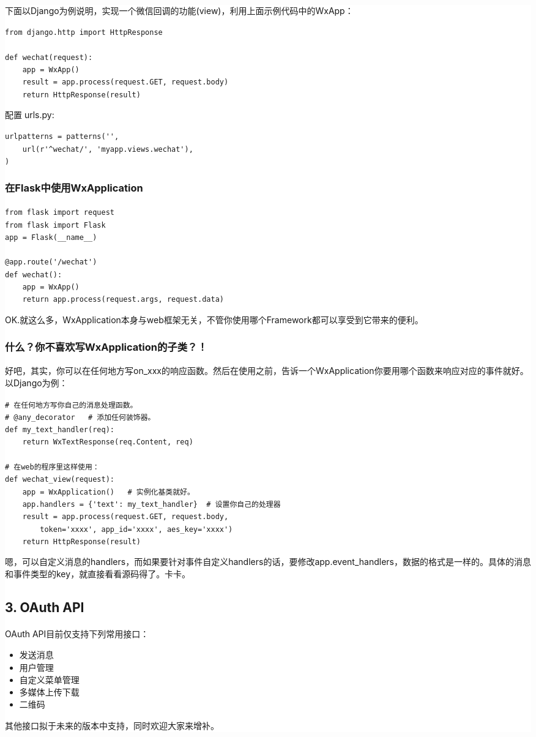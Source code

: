 
下面以Django为例说明，实现一个微信回调的功能(view)，利用上面示例代码中的WxApp：
	
	from django.http import HttpResponse

	def wechat(request):
		app = WxApp()
		result = app.process(request.GET, request.body)
		return HttpResponse(result)

配置 urls.py:
	
	urlpatterns = patterns('',
    	url(r'^wechat/', 'myapp.views.wechat'),
	)


### 在Flask中使用WxApplication
	from flask import request
	from flask import Flask
	app = Flask(__name__)
	
	@app.route('/wechat')
	def wechat():
		app = WxApp()
		return app.process(request.args, request.data)


OK.就这么多，WxApplication本身与web框架无关，不管你使用哪个Framework都可以享受到它带来的便利。

### 什么？你不喜欢写WxApplication的子类？！

好吧，其实，你可以在任何地方写on_xxx的响应函数。然后在使用之前，告诉一个WxApplication你要用哪个函数来响应对应的事件就好。以Django为例：

	# 在任何地方写你自己的消息处理函数。
	# @any_decorator   # 添加任何装饰器。
	def my_text_handler(req):
		return WxTextResponse(req.Content, req)
	
	# 在web的程序里这样使用：
	def wechat_view(request):
		app = WxApplication()   # 实例化基类就好。
		app.handlers = {'text': my_text_handler}  # 设置你自己的处理器
		result = app.process(request.GET, request.body, 
			token='xxxx', app_id='xxxx', aes_key='xxxx')
		return HttpResponse(result)
	
		
嗯，可以自定义消息的handlers，而如果要针对事件自定义handlers的话，要修改app.event_handlers，数据的格式是一样的。具体的消息和事件类型的key，就直接看看源码得了。卡卡。
	

## 3. OAuth API

OAuth API目前仅支持下列常用接口：

- 发送消息
- 用户管理
- 自定义菜单管理
- 多媒体上传下载
- 二维码

其他接口拟于未来的版本中支持，同时欢迎大家来增补。

